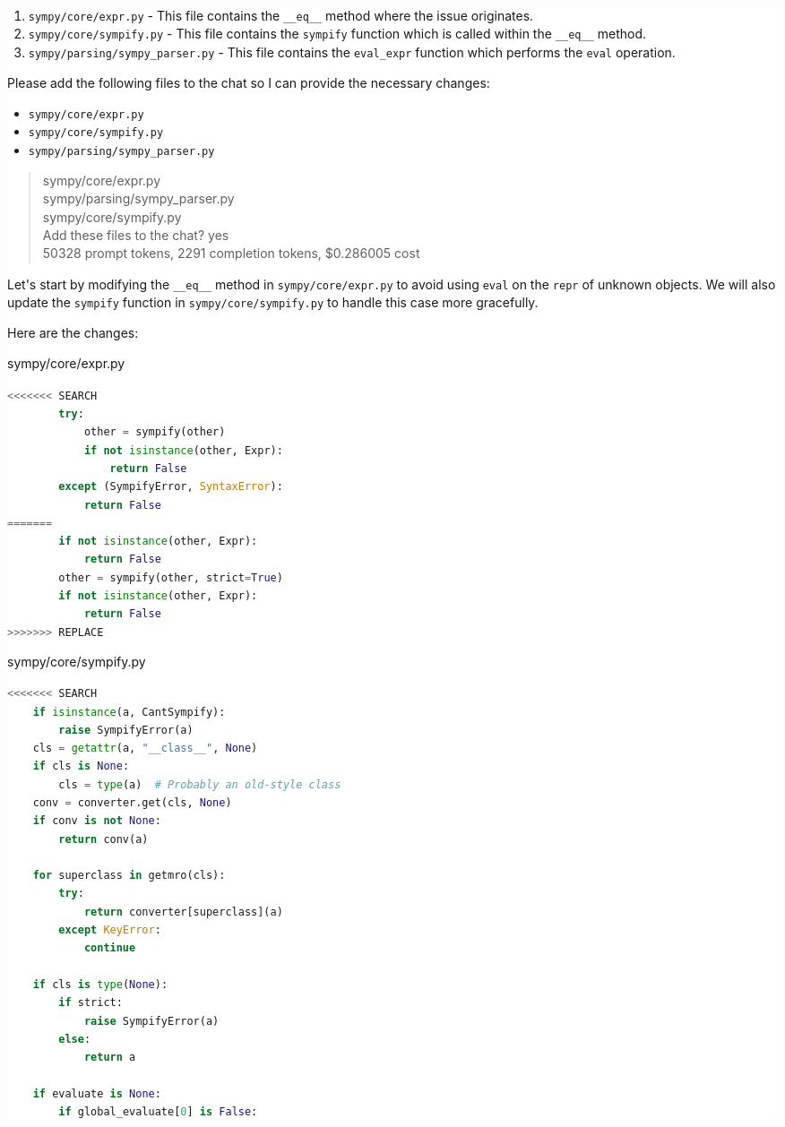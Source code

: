1. `sympy/core/expr.py` - This file contains the `__eq__` method where the issue originates.
2. `sympy/core/sympify.py` - This file contains the `sympify` function which is called within the `__eq__` method.
3. `sympy/parsing/sympy_parser.py` - This file contains the `eval_expr` function which performs the `eval` operation.

Please add the following files to the chat so I can provide the necessary changes:
- `sympy/core/expr.py`
- `sympy/core/sympify.py`
- `sympy/parsing/sympy_parser.py`

> sympy/core/expr.py  
> sympy/parsing/sympy_parser.py  
> sympy/core/sympify.py  
> Add these files to the chat? yes  
> 50328 prompt tokens, 2291 completion tokens, $0.286005 cost  

Let's start by modifying the `__eq__` method in `sympy/core/expr.py` to avoid using `eval` on the `repr` of unknown objects. We will also update the `sympify` function in `sympy/core/sympify.py` to handle this case more gracefully.

Here are the changes:

sympy/core/expr.py
```python
<<<<<<< SEARCH
        try:
            other = sympify(other)
            if not isinstance(other, Expr):
                return False
        except (SympifyError, SyntaxError):
            return False
=======
        if not isinstance(other, Expr):
            return False
        other = sympify(other, strict=True)
        if not isinstance(other, Expr):
            return False
>>>>>>> REPLACE
```

sympy/core/sympify.py
```python
<<<<<<< SEARCH
    if isinstance(a, CantSympify):
        raise SympifyError(a)
    cls = getattr(a, "__class__", None)
    if cls is None:
        cls = type(a)  # Probably an old-style class
    conv = converter.get(cls, None)
    if conv is not None:
        return conv(a)

    for superclass in getmro(cls):
        try:
            return converter[superclass](a)
        except KeyError:
            continue

    if cls is type(None):
        if strict:
            raise SympifyError(a)
        else:
            return a

    if evaluate is None:
        if global_evaluate[0] is False:
```